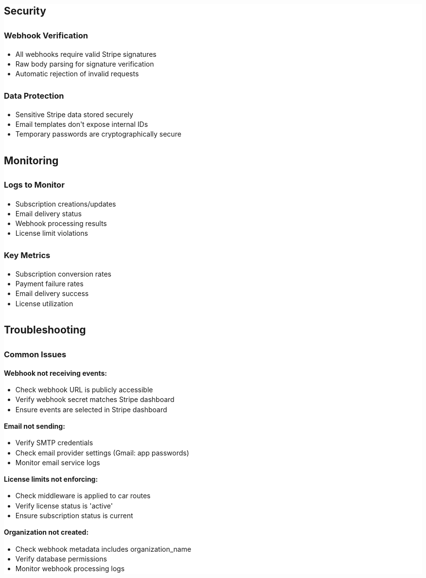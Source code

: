 ## Security

### Webhook Verification
- All webhooks require valid Stripe signatures
- Raw body parsing for signature verification
- Automatic rejection of invalid requests

### Data Protection
- Sensitive Stripe data stored securely
- Email templates don't expose internal IDs
- Temporary passwords are cryptographically secure

## Monitoring

### Logs to Monitor
- Subscription creations/updates
- Email delivery status
- Webhook processing results
- License limit violations

### Key Metrics
- Subscription conversion rates
- Payment failure rates
- Email delivery success
- License utilization

## Troubleshooting

### Common Issues

**Webhook not receiving events:**
- Check webhook URL is publicly accessible
- Verify webhook secret matches Stripe dashboard
- Ensure events are selected in Stripe dashboard

**Email not sending:**
- Verify SMTP credentials
- Check email provider settings (Gmail: app passwords)
- Monitor email service logs

**License limits not enforcing:**
- Check middleware is applied to car routes
- Verify license status is 'active'
- Ensure subscription status is current

**Organization not created:**
- Check webhook metadata includes organization_name
- Verify database permissions
- Monitor webhook processing logs
